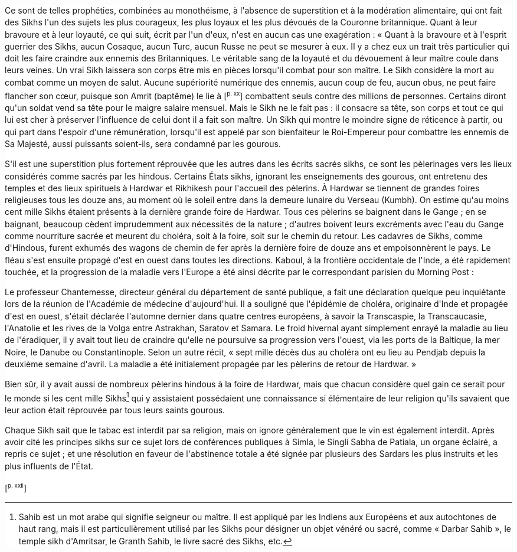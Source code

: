 Ce sont de telles prophéties, combinées au monothéisme, à l'absence de superstition et à la modération alimentaire, qui ont fait des Sikhs l'un des sujets les plus courageux, les plus loyaux et les plus dévoués de la Couronne britannique. Quant à leur bravoure et à leur loyauté, ce qui suit, écrit par l'un d'eux, n'est en aucun cas une exagération : « Quant à la bravoure et à l'esprit guerrier des Sikhs, aucun Cosaque, aucun Turc, aucun Russe ne peut se mesurer à eux. Il y a chez eux un trait très particulier qui doit les faire craindre aux ennemis des Britanniques. Le véritable sang de la loyauté et du dévouement à leur maître coule dans leurs veines. Un vrai Sikh laissera son corps être mis en pièces lorsqu'il combat pour son maître. Le Sikh considère la mort au combat comme un moyen de salut. Aucune supériorité numérique des ennemis, aucun coup de feu, aucun obus, ne peut faire flancher son cœur, puisque son Amrit (baptême) le lie à <span id="pxx">[<sup><small>p. xx</small></sup>]</span> combattent seuls contre des millions de personnes. Certains diront qu'un soldat vend sa tête pour le maigre salaire mensuel. Mais le Sikh ne le fait pas : il consacre sa tête, son corps et tout ce qui lui est cher à préserver l'influence de celui dont il a fait son maître. Un Sikh qui montre le moindre signe de réticence à partir, ou qui part dans l'espoir d'une rémunération, lorsqu'il est appelé par son bienfaiteur le Roi-Empereur pour combattre les ennemis de Sa Majesté, aussi puissants soient-ils, sera condamné par les gourous.

S'il est une superstition plus fortement réprouvée que les autres dans les écrits sacrés sikhs, ce sont les pèlerinages vers les lieux considérés comme sacrés par les hindous. Certains États sikhs, ignorant les enseignements des gourous, ont entretenu des temples et des lieux spirituels à Hardwar et Rikhikesh pour l'accueil des pèlerins. À Hardwar se tiennent de grandes foires religieuses tous les douze ans, au moment où le soleil entre dans la demeure lunaire du Verseau (Kumbh). On estime qu'au moins cent mille Sikhs étaient présents à la dernière grande foire de Hardwar. Tous ces pèlerins se baignent dans le Gange ; en se baignant, beaucoup cèdent imprudemment aux nécessités de la nature ; d'autres boivent leurs excréments avec l'eau du Gange comme nourriture sacrée et meurent du choléra, soit à la foire, soit sur le chemin du retour. Les cadavres de Sikhs, comme d'Hindous, furent exhumés des wagons de chemin de fer après la dernière foire de douze ans et empoisonnèrent le pays. Le fléau s'est ensuite propagé d'est en ouest dans toutes les directions. Kaboul, à la frontière occidentale de l'Inde, a été rapidement touchée, et la progression de la maladie vers l'Europe a été ainsi décrite par le correspondant parisien du Morning Post :

Le professeur Chantemesse, directeur général du département de santé publique, a fait une déclaration quelque peu inquiétante lors de la réunion de l'Académie de médecine d'aujourd'hui. Il a souligné que l'épidémie de choléra, originaire d'Inde et propagée d'est en ouest, s'était déclarée l'automne dernier dans quatre centres européens, à savoir la Transcaspie, la Transcaucasie, l'Anatolie et les rives de la Volga entre Astrakhan, Saratov et Samara. Le froid hivernal ayant simplement enrayé la maladie au lieu de l'éradiquer, il y avait tout lieu de craindre qu'elle ne poursuive sa progression vers l'ouest, via les ports de la Baltique, la mer Noire, le Danube ou Constantinople. Selon un autre récit, « sept mille décès dus au choléra ont eu lieu au Pendjab depuis la deuxième semaine d'avril. La maladie a été initialement propagée par les pèlerins de retour de Hardwar. »

Bien sûr, il y avait aussi de nombreux pèlerins hindous à la foire de Hardwar, mais que chacun considère quel gain ce serait pour le monde si les cent mille Sikhs[^1] qui y assistaient possédaient une connaissance si élémentaire de leur religion qu'ils savaient que leur action était réprouvée par tous leurs saints gourous.

Chaque Sikh sait que le tabac est interdit par sa religion, mais on ignore généralement que le vin est également interdit. Après avoir cité les principes sikhs sur ce sujet lors de conférences publiques à Simla, le Singli Sabha de Patiala, un organe éclairé, a repris ce sujet ; et une résolution en faveur de l'abstinence totale a été signée par plusieurs des Sardars les plus instruits et les plus influents de l'État.

<span id="pxxii">[<sup><small>p. xxii</small></sup>]</span>


[^1]: Sahib est un mot arabe qui signifie seigneur ou maître. Il est appliqué par les Indiens aux Européens et aux autochtones de haut rang, mais il est particulièrement utilisé par les Sikhs pour désigner un objet vénéré ou sacré, comme « Darbar Sahib », le temple sikh d'Amritsar, le Granth Sahib, le livre sacré des Sikhs, etc.
[^1]: Le mot gyani en panjabi signifie un interprète professionnel du Granth Sahib.
[^1]: Je n'avais pas l'intention, au départ, de publier ces extraits, et je regrette de devoir le faire maintenant, mais certains amis sikhs ont fait pression sur moi pour que j'adopte cette voie.
[^1]: À ma demande, le gouvernement du Panjab a demandé au gouvernement des Provinces-Unies de déterminer la population approximative des pèlerins sikhs.
[^1]: Les Sikhs donnent le titre de Mâta ou mère aux épouses des Gurus, de la même manière qu'ils donnent le titre de Bâba ou père au Guru Nânak.